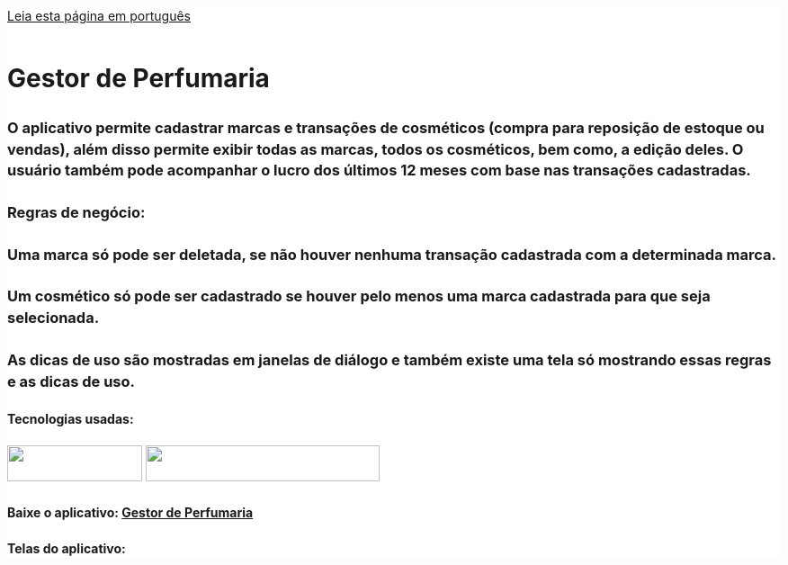 <a href="README_portuguese.md" target="_blank">Leia esta página em português</a>

# Gestor de Perfumaria

### O aplicativo permite cadastrar marcas e transações de cosméticos (compra para reposição de estoque ou vendas), além disso permite exibir todas as marcas, todos os cosméticos, bem como, a edição deles. O usuário também pode acompanhar o lucro dos últimos 12 meses com base nas transações cadastradas.

### Regras de negócio:

### Uma marca só pode ser deletada, se não houver nenhuma transação cadastrada com a determinada marca.

### Um cosmético só pode ser cadastrado se houver pelo menos uma marca cadastrada para que seja selecionada.

### As dicas de uso são mostradas em janelas de diálogo e também existe uma tela só mostrando essas regras e as dicas de uso.

#### Tecnologias usadas: 
<a target="_blank" ><img height="40" width="150" src="https://img.shields.io/badge/Kotlin-049DD9?style=for-the-badge&logo=kotlin&logoColor=orange" target="_blank"></a> <a target="_blank"><img height="40" width="260" src="https://img.shields.io/badge/Android%20Studio-3DDC84.svg?style=for-the-badge&logo=android-studio&logoColor=white" target="_blank"></a>

#### Baixe o aplicativo: [Gestor de Perfumaria](https://github.com/AllanBismarck123/Gestor-de-Perfumaria/raw/main/gestor-de-perfumaria.apk)

#### Telas do aplicativo: